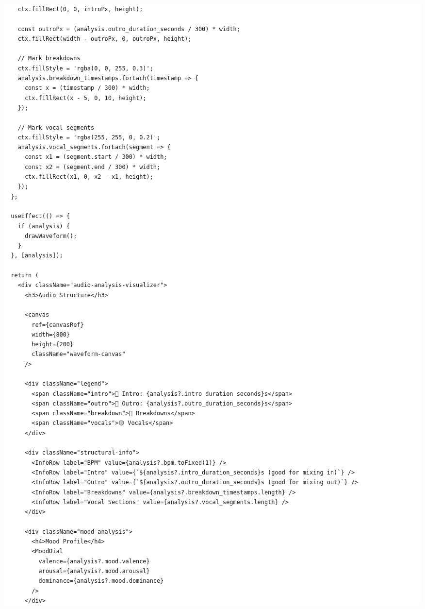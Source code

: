 ```tsx
    ctx.fillRect(0, 0, introPx, height);

    const outroPx = (analysis.outro_duration_seconds / 300) * width;
    ctx.fillRect(width - outroPx, 0, outroPx, height);

    // Mark breakdowns
    ctx.fillStyle = 'rgba(0, 0, 255, 0.3)';
    analysis.breakdown_timestamps.forEach(timestamp => {
      const x = (timestamp / 300) * width;
      ctx.fillRect(x - 5, 0, 10, height);
    });

    // Mark vocal segments
    ctx.fillStyle = 'rgba(255, 255, 0, 0.2)';
    analysis.vocal_segments.forEach(segment => {
      const x1 = (segment.start / 300) * width;
      const x2 = (segment.end / 300) * width;
      ctx.fillRect(x1, 0, x2 - x1, height);
    });
  };

  useEffect(() => {
    if (analysis) {
      drawWaveform();
    }
  }, [analysis]);

  return (
    <div className="audio-analysis-visualizer">
      <h3>Audio Structure</h3>

      <canvas
        ref={canvasRef}
        width={800}
        height={200}
        className="waveform-canvas"
      />

      <div className="legend">
        <span className="intro">🔴 Intro: {analysis?.intro_duration_seconds}s</span>
        <span className="outro">🔴 Outro: {analysis?.outro_duration_seconds}s</span>
        <span className="breakdown">🔵 Breakdowns</span>
        <span className="vocals">🟡 Vocals</span>
      </div>

      <div className="structural-info">
        <InfoRow label="BPM" value={analysis?.bpm.toFixed(1)} />
        <InfoRow label="Intro" value={`${analysis?.intro_duration_seconds}s (good for mixing in)`} />
        <InfoRow label="Outro" value={`${analysis?.outro_duration_seconds}s (good for mixing out)`} />
        <InfoRow label="Breakdowns" value={analysis?.breakdown_timestamps.length} />
        <InfoRow label="Vocal Sections" value={analysis?.vocal_segments.length} />
      </div>

      <div className="mood-analysis">
        <h4>Mood Profile</h4>
        <MoodDial
          valence={analysis?.mood.valence}
          arousal={analysis?.mood.arousal}
          dominance={analysis?.mood.dominance}
        />
      </div>
```